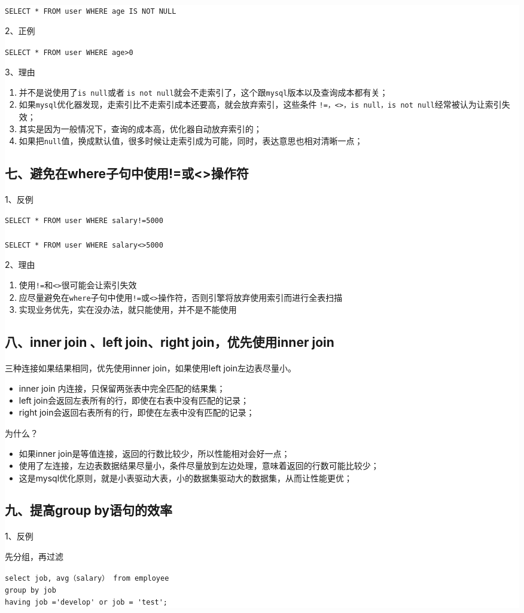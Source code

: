 ```
SELECT * FROM user WHERE age IS NOT NULL
```

2、正例

```
SELECT * FROM user WHERE age>0
```

3、理由

1. 并不是说使用了`is null`或者 `is not null`就会不走索引了，这个跟`mysql`版本以及查询成本都有关；
2. 如果`mysql`优化器发现，走索引比不走索引成本还要高，就会放弃索引，这些条件 `!=，<>，is null，is not null`经常被认为让索引失效；
3. 其实是因为一般情况下，查询的成本高，优化器自动放弃索引的；
4. 如果把`null`值，换成默认值，很多时候让走索引成为可能，同时，表达意思也相对清晰一点；

## 七、避免在where子句中使用!=或<>操作符

1、反例

```
SELECT * FROM user WHERE salary!=5000

SELECT * FROM user WHERE salary<>5000
```

2、理由

1. 使用`!=`和`<>`很可能会让索引失效
2. 应尽量避免在`where`子句中使用`!=`或`<>`操作符，否则引擎将放弃使用索引而进行全表扫描
3. 实现业务优先，实在没办法，就只能使用，并不是不能使用

## 八、inner join 、left join、right join，优先使用inner join

三种连接如果结果相同，优先使用inner join，如果使用left join左边表尽量小。

- inner join 内连接，只保留两张表中完全匹配的结果集；
- left join会返回左表所有的行，即使在右表中没有匹配的记录；
- right join会返回右表所有的行，即使在左表中没有匹配的记录；

为什么？

- 如果inner join是等值连接，返回的行数比较少，所以性能相对会好一点；
- 使用了左连接，左边表数据结果尽量小，条件尽量放到左边处理，意味着返回的行数可能比较少；
- 这是mysql优化原则，就是小表驱动大表，小的数据集驱动大的数据集，从而让性能更优；

## 九、提高group by语句的效率

1、反例

先分组，再过滤

```
select job, avg（salary） from employee 
group by job
having job ='develop' or job = 'test';
```

